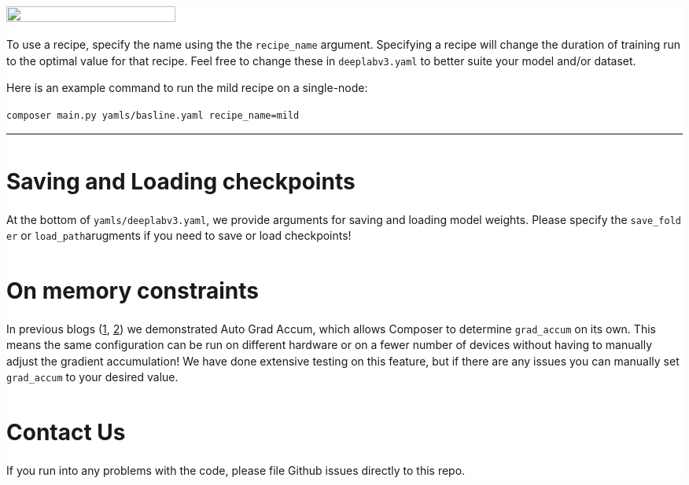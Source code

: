 <img src="https://assets-global.website-files.com/61fd4eb76a8d78bc0676b47d/6375c40a1de1101f791bc2d7_Recipe%20Final%20(18).png" width="50%" height="50%"/>

To use a recipe, specify the name using the the `recipe_name` argument. Specifying a recipe will change the duration of training run to the optimal value for that recipe. Feel free to change these in `deeplabv3.yaml` to better suite your model and/or dataset.

Here is an example command to run the mild recipe on a single-node:
```bash
composer main.py yamls/basline.yaml recipe_name=mild
```

---
# Saving and Loading checkpoints

At the bottom of `yamls/deeplabv3.yaml`, we provide arguments for saving and loading model weights. Please specify the `save_folder` or `load_path`arugments if you need to save or load checkpoints!

# On memory constraints
In previous blogs ([1](https://www.mosaicml.com/blog/farewell-oom), [2](https://www.mosaicml.com/blog/billion-parameter-gpt-training-made-easy))
we demonstrated Auto Grad Accum, which allows Composer to determine `grad_accum` on its own. This means the same configuration can be run on different hardware or on a fewer number of devices without having to manually adjust the gradient accumulation! We have done extensive testing on this feature, but if there are any issues you can manually set `grad_accum` to your desired value.

# Contact Us
If you run into any problems with the code, please file Github issues directly to this repo.